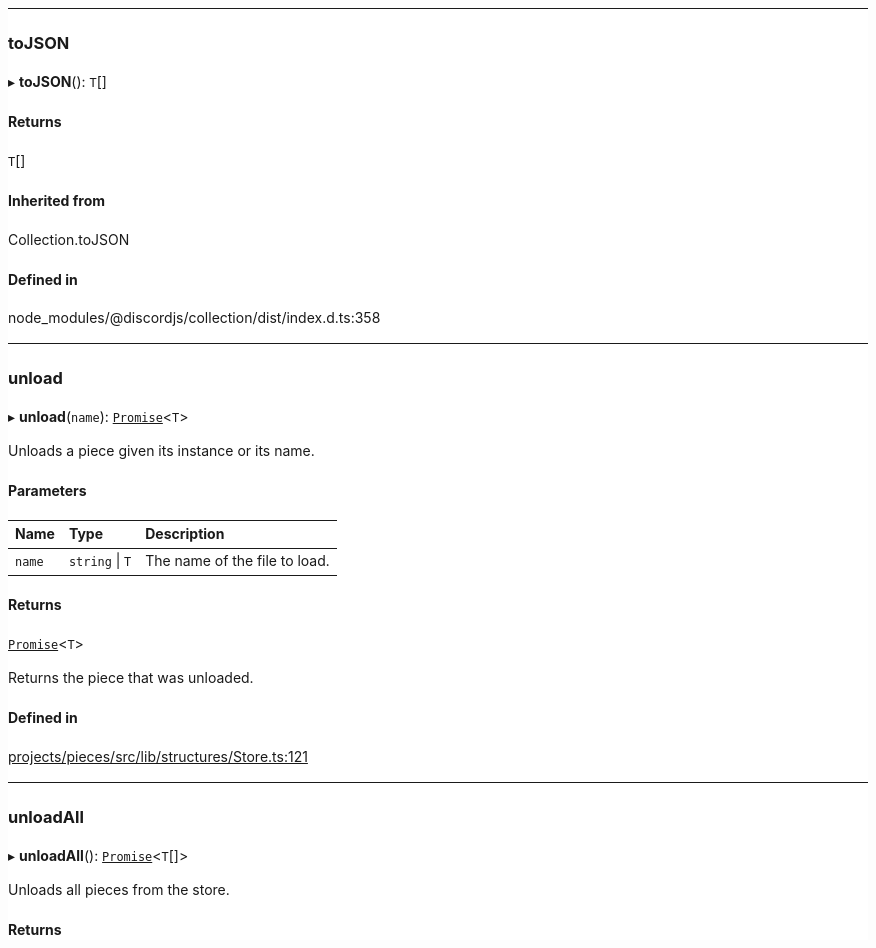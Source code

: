 ___

### toJSON

▸ **toJSON**(): `T`[]

#### Returns

`T`[]

#### Inherited from

Collection.toJSON

#### Defined in

node_modules/@discordjs/collection/dist/index.d.ts:358

___

### unload

▸ **unload**(`name`): [`Promise`](https://developer.mozilla.org/en-US/docs/Web/JavaScript/Reference/Global_Objects/Promise)<`T`\>

Unloads a piece given its instance or its name.

#### Parameters

| Name | Type | Description |
| :------ | :------ | :------ |
| `name` | `string` \| `T` | The name of the file to load. |

#### Returns

[`Promise`](https://developer.mozilla.org/en-US/docs/Web/JavaScript/Reference/Global_Objects/Promise)<`T`\>

Returns the piece that was unloaded.

#### Defined in

[projects/pieces/src/lib/structures/Store.ts:121](https://github.com/sapphiredev/pieces/blob/04481a2/src/lib/structures/Store.ts#L121)

___

### unloadAll

▸ **unloadAll**(): [`Promise`](https://developer.mozilla.org/en-US/docs/Web/JavaScript/Reference/Global_Objects/Promise)<`T`[]\>

Unloads all pieces from the store.

#### Returns
